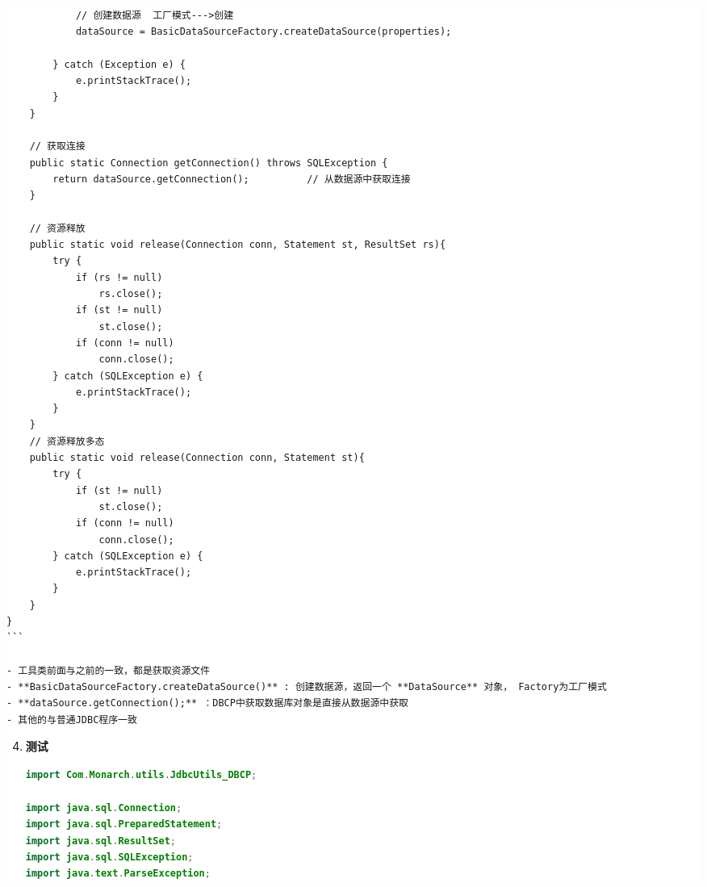                 // 创建数据源  工厂模式--->创建
                dataSource = BasicDataSourceFactory.createDataSource(properties);
    
            } catch (Exception e) {
                e.printStackTrace();
            }
        }
    
        // 获取连接
        public static Connection getConnection() throws SQLException {
            return dataSource.getConnection();          // 从数据源中获取连接
        }
    
        // 资源释放
        public static void release(Connection conn, Statement st, ResultSet rs){
            try {
                if (rs != null)
                    rs.close();
                if (st != null)
                    st.close();
                if (conn != null)
                    conn.close();
            } catch (SQLException e) {
                e.printStackTrace();
            }
        }
        // 资源释放多态
        public static void release(Connection conn, Statement st){
            try {
                if (st != null)
                    st.close();
                if (conn != null)
                    conn.close();
            } catch (SQLException e) {
                e.printStackTrace();
            }
        }
    }
    ```

    - 工具类前面与之前的一致，都是获取资源文件
    - **BasicDataSourceFactory.createDataSource()** : 创建数据源，返回一个 **DataSource** 对象， Factory为工厂模式
    - **dataSource.getConnection();** ：DBCP中获取数据库对象是直接从数据源中获取
    - 其他的与普通JDBC程序一致

4. **测试** 

    ```java
    import Com.Monarch.utils.JdbcUtils_DBCP;
    
    import java.sql.Connection;
    import java.sql.PreparedStatement;
    import java.sql.ResultSet;
    import java.sql.SQLException;
    import java.text.ParseException;
    